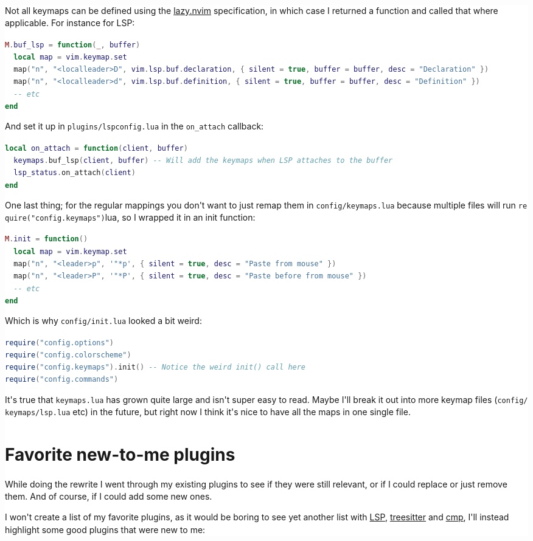 Not all keymaps can be defined using the [lazy.nvim][] specification, in which case I returned a function and called that where applicable. For instance for LSP:

```lua
M.buf_lsp = function(_, buffer)
  local map = vim.keymap.set
  map("n", "<localleader>D", vim.lsp.buf.declaration, { silent = true, buffer = buffer, desc = "Declaration" })
  map("n", "<localleader>d", vim.lsp.buf.definition, { silent = true, buffer = buffer, desc = "Definition" })
  -- etc
end
```

And set it up in `plugins/lspconfig.lua` in the `on_attach` callback:

```lua
local on_attach = function(client, buffer)
  keymaps.buf_lsp(client, buffer) -- Will add the keymaps when LSP attaches to the buffer
  lsp_status.on_attach(client)
end
```

One last thing; for the regular mappings you don't want to just remap them in `config/keymaps.lua` because multiple files will run `require("config.keymaps")`lua, so I wrapped it in an init function:

```lua
M.init = function()
  local map = vim.keymap.set
  map("n", "<leader>p", '"*p', { silent = true, desc = "Paste from mouse" })
  map("n", "<leader>P", '"*P', { silent = true, desc = "Paste before from mouse" })
  -- etc
end
```

Which is why `config/init.lua` looked a bit weird:

```lua
require("config.options")
require("config.colorscheme")
require("config.keymaps").init() -- Notice the weird init() call here
require("config.commands")
```

It's true that `keymaps.lua` has grown quite large and isn't super easy to read. Maybe I'll break it out into more keymap files (`config/keymaps/lsp.lua` etc) in the future, but right now I think it's nice to have all the maps in one single file.


# Favorite new-to-me plugins

While doing the rewrite I went through my existing plugins to see if they were still relevant, or if I could replace or just remove them. And of course, if I could add some new ones.

I won't create a list of my favorite plugins, as it would be boring to see yet another list with [LSP][lspconfig], [treesitter][nvim-treesitter] and [cmp][nvim-cmp], I'll instead highlight some good plugins that were new to me:


[catgoose]: https://github.com/catgoose/nvim
[primeagen]: https://www.youtube.com/watch?v=w7i4amO_zaE
[primeagen_init]: https://github.com/ThePrimeagen/init.lua
[neovimcraft]: https://neovimcraft.com/
[LazyVim]: https://github.com/LazyVim/LazyVim/tree/main
[dotfyle]: https://dotfyle.com/
[This week in Neovim]: https://dotfyle.com/this-week-in-neovim
[lazy.nvim]: https://github.com/folke/lazy.nvim "lazy.nvim is a modern plugin manager for Neovim."
[TinyVim]: https://github.com/NvChad/tinyvim
[kickstart.nvim]: https://github.com/nvim-lua/kickstart.nvim
[vim-plug]: https://github.com/junegunn/vim-plug
[melange-nvim]: https://github.com/savq/melange-nvim
[kanagawa]: https://github.com/rebelot/kanagawa.nvim
[conform]: https://github.com/stevearc/conform.nvim
[nvim-treesitter-textobjects]: https://github.com/nvim-treesitter/nvim-treesitter-textobjects
[neogit]: https://github.com/NeogitOrg/neogit
[vim-cool]: https://github.com/romainl/vim-cool
[alpha-nvim]: https://github.com/goolord/alpha-nvim
[neoformat]: https://github.com/sbdchd/neoformat
[gruvbox]: https://github.com/morhetz/gruvbox
[gruvbox-material]: https://github.com/sainnhe/gruvbox-material
[gruvbox.nvim]: https://github.com/ellisonleao/gruvbox.nvim
[magit]: https://magit.vc/
[fugitive]: https://github.com/tpope/vim-fugitive
[flash.nvim]: https://github.com/folke/flash.nvim
[vim-sneak]: https://github.com/justinmk/vim-sneak
[nvim-colorizer]: https://github.com/NvChad/nvim-colorizer.lua
[vim-hexokinase]: https://github.com/RRethy/vim-hexokinase
[neorg]: https://github.com/nvim-neorg/neorg
[telescope]: https://github.com/nvim-telescope/telescope.nvim 
[plenary]: https://github.com/nvim-lua/plenary.nvim 
[my config files]: https://github.com/treeman/dotfiles/tree/master/.config/nvim
[lspconfig]: https://github.com/neovim/nvim-lspconfig
[nvim-cmp]: https://github.com/hrsh7th/nvim-cmp
[nvim-treesitter]: https://github.com/nvim-treesitter/nvim-treesitter
[mason]: https://github.com/williamboman/mason.nvim
[mason-lspconfig]: https://github.com/williamboman/mason-lspconfig.nvim